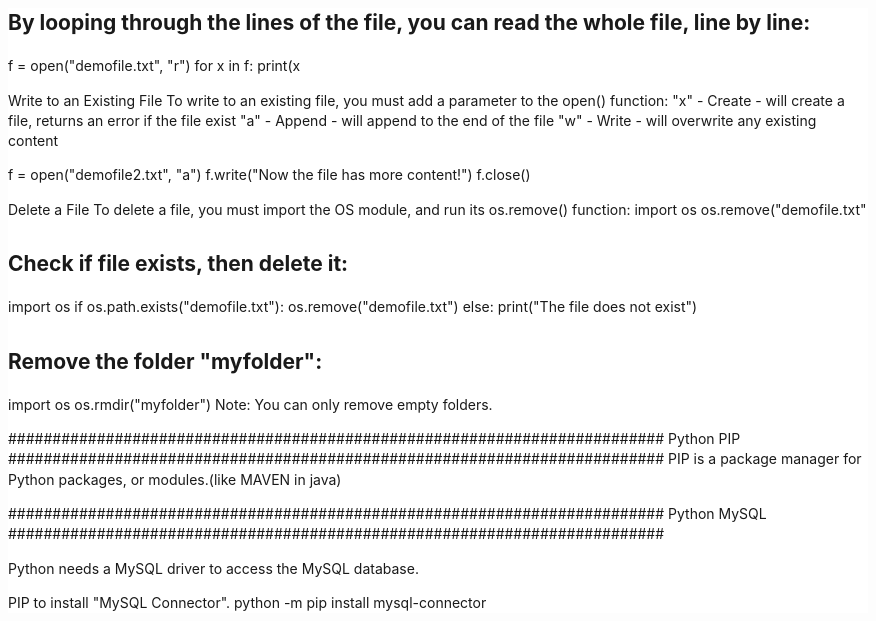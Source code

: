 
## By looping through the lines of the file, you can read the whole file, line by line:
f = open("demofile.txt", "r")
for x in f:
  print(x



Write to an Existing File
To write to an existing file, you must add a parameter to the open() function:
"x" - Create - will create a file, returns an error if the file exist
"a" - Append - will append to the end of the file
"w" - Write - will overwrite any existing content

f = open("demofile2.txt", "a")
f.write("Now the file has more content!")
f.close()


Delete a File
To delete a file, you must import the OS module, and run its os.remove() function:
import os
os.remove("demofile.txt"

## Check if file exists, then delete it:
import os
if os.path.exists("demofile.txt"):
  os.remove("demofile.txt")
else:
  print("The file does not exist")


## Remove the folder "myfolder":

import os
os.rmdir("myfolder")
Note: You can only remove empty folders.




##########################################################################
			Python PIP
##########################################################################
PIP is a package manager for Python packages, or modules.(like MAVEN in java)





##########################################################################
				Python MySQL
##########################################################################

Python needs a MySQL driver to access the MySQL database.

PIP to install "MySQL Connector".
python -m pip install mysql-connector
